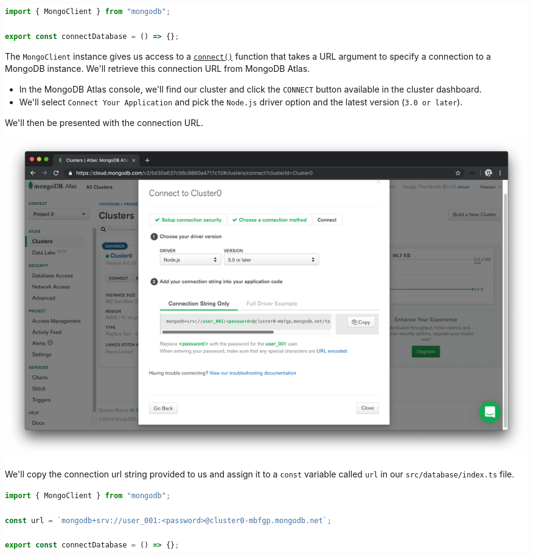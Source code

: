 ```typescript
import { MongoClient } from "mongodb";

export const connectDatabase = () => {};
```

The `MongoClient` instance gives us access to a [`connect()`](https://mongodb.github.io/node-mongodb-native/3.2/api/MongoClient.html#.connect) function that takes a URL argument to specify a connection to a MongoDB instance. We'll retrieve this connection URL from MongoDB Atlas.

- In the MongoDB Atlas console, we'll find our cluster and click the `CONNECT` button available in the cluster dashboard.
- We'll select `Connect Your Application` and pick the `Node.js` driver option and the latest version (`3.0 or later`).

We'll then be presented with the connection URL.

![](public/assets/mongodb-atlas-connect-cluster.png)

We'll copy the connection url string provided to us and assign it to a `const` variable called `url` in our `src/database/index.ts` file.

```typescript
import { MongoClient } from "mongodb";

const url = `mongodb+srv://user_001:<password>@cluster0-mbfgp.mongodb.net`;

export const connectDatabase = () => {};
```
